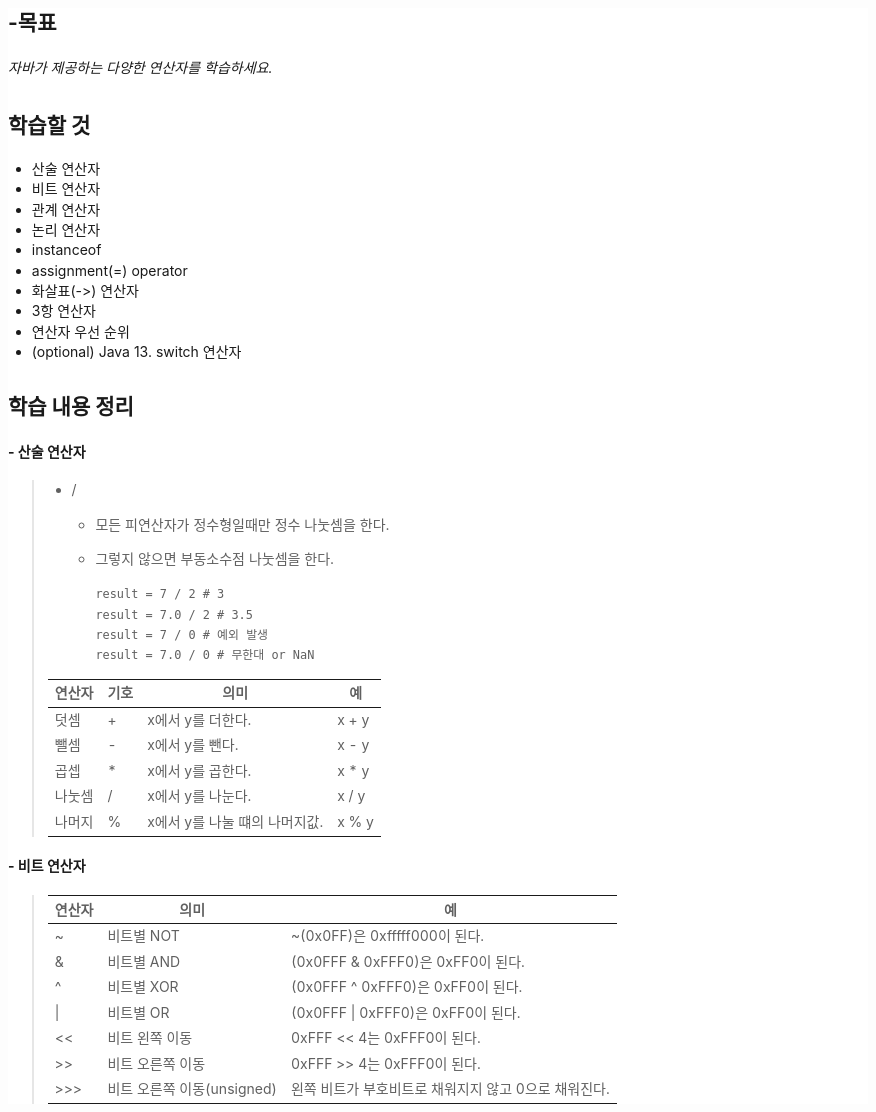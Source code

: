## -목표

###### 자바가 제공하는 다양한 연산자를 학습하세요.



## 학습할 것

- 산술 연산자
- 비트 연산자
- 관계 연산자
- 논리 연산자
- instanceof
- assignment(=) operator
- 화살표(->) 연산자
- 3항 연산자
- 연산자 우선 순위
- (optional) Java 13. switch 연산자



## 학습 내용 정리

#### - 산술 연산자

> * /
>
>   * 모든 피연산자가 정수형일때만 정수 나눗셈을 한다.
>
>   * 그렇지 않으면 부동소수점 나눗셈을 한다.
>
>     ```
>     result = 7 / 2 # 3
>     result = 7.0 / 2 # 3.5
>     result = 7 / 0 # 예외 발생
>     result = 7.0 / 0 # 무한대 or NaN 
>     ```
>
> | 연산자 | 기호           | 의미 | 예 |
> | -------- | --------------- | ---------- | ------ |
> | 덧셈   | +  | x에서 y를 더한다. | x + y |
> | 뺄셈   | -   | x에서 y를 뺀다. | x - y |
> | 곱셉     | *   | x에서 y를 곱한다. | x * y |
> | 나눗셈   | /   | x에서 y를 나눈다. | x / y |
> | 나머지  | %            | x에서 y를 나눌 떄의 나머지값. | x % y |



#### - 비트 연산자

> | 연산자 | 의미                       | 예                                                   |
> | ------ | -------------------------- | ---------------------------------------------------- |
> | ~      | 비트별 NOT                 | ~(0x0FF)은 0xfffff000이 된다.                        |
> | &      | 비트별 AND                 | (0x0FFF & 0xFFF0)은 0xFF0이 된다.                    |
> | ^      | 비트별 XOR                 | (0x0FFF ^ 0xFFF0)은 0xFF0이 된다.                    |
> | \|     | 비트별 OR                  | (0x0FFF \| 0xFFF0)은 0xFF0이 된다.                   |
> | <<     | 비트 왼쪽 이동             | 0xFFF << 4는 0xFFF0이 된다.                          |
> | >>     | 비트 오른쪽 이동           | 0xFFF >> 4는 0xFFF0이 된다.                          |
> | >>>    | 비트 오른쪽 이동(unsigned) | 왼쪽 비트가 부호비트로 채워지지 않고 0으로 채워진다. |
